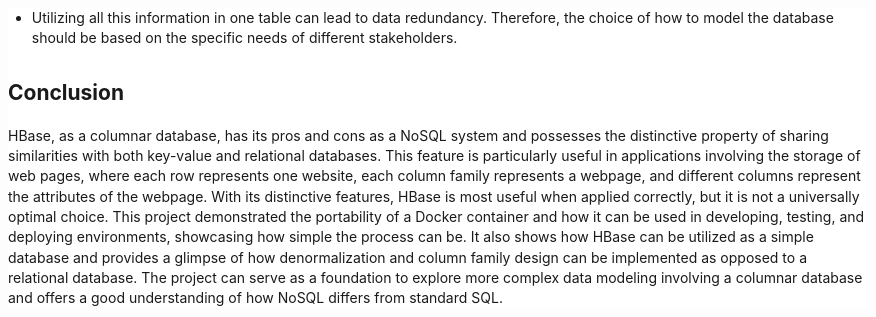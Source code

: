 - Utilizing all this information in one table can lead to data redundancy. Therefore, the choice of how to model the database should be based on the specific needs of different stakeholders.

## Conclusion
HBase, as a columnar database, has its pros and cons as a NoSQL system and possesses the distinctive property of sharing similarities with both key-value and relational databases. This feature is particularly useful in applications involving the storage of web pages, where each row represents one website, each column family represents a webpage, and different columns represent the attributes of the webpage. With its distinctive features, HBase is most useful when applied correctly, but it is not a universally optimal choice. This project demonstrated the portability of a Docker container and how it can be used in developing, testing, and deploying environments, showcasing how simple the process can be. It also shows how HBase can be utilized as a simple database and provides a glimpse of how denormalization and column family design can be implemented as opposed to a relational database. The project can serve as a foundation to explore more complex data modeling involving a columnar database and offers a good understanding of how NoSQL differs from standard SQL.

